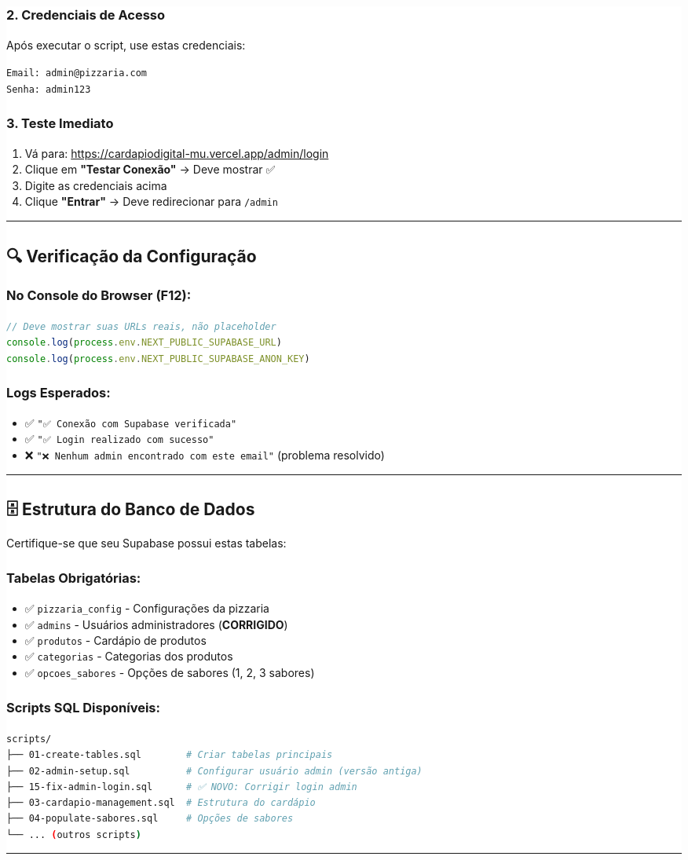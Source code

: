 ### 2. **Credenciais de Acesso**

Após executar o script, use estas credenciais:

```
Email: admin@pizzaria.com
Senha: admin123
```

### 3. **Teste Imediato**

1. Vá para: https://cardapiodigital-mu.vercel.app/admin/login
2. Clique em **"Testar Conexão"** → Deve mostrar ✅
3. Digite as credenciais acima
4. Clique **"Entrar"** → Deve redirecionar para `/admin`

---

## 🔍 Verificação da Configuração

### No Console do Browser (F12):
```javascript
// Deve mostrar suas URLs reais, não placeholder
console.log(process.env.NEXT_PUBLIC_SUPABASE_URL)
console.log(process.env.NEXT_PUBLIC_SUPABASE_ANON_KEY)
```

### Logs Esperados:
- ✅ `"✅ Conexão com Supabase verificada"`
- ✅ `"✅ Login realizado com sucesso"`
- ❌ `"❌ Nenhum admin encontrado com este email"` (problema resolvido)

---

## 🗄️ Estrutura do Banco de Dados

Certifique-se que seu Supabase possui estas tabelas:

### Tabelas Obrigatórias:
- ✅ `pizzaria_config` - Configurações da pizzaria
- ✅ `admins` - Usuários administradores (**CORRIGIDO**)
- ✅ `produtos` - Cardápio de produtos
- ✅ `categorias` - Categorias dos produtos
- ✅ `opcoes_sabores` - Opções de sabores (1, 2, 3 sabores)

### Scripts SQL Disponíveis:
```bash
scripts/
├── 01-create-tables.sql        # Criar tabelas principais
├── 02-admin-setup.sql          # Configurar usuário admin (versão antiga)
├── 15-fix-admin-login.sql      # ✅ NOVO: Corrigir login admin
├── 03-cardapio-management.sql  # Estrutura do cardápio
├── 04-populate-sabores.sql     # Opções de sabores
└── ... (outros scripts)
```

---